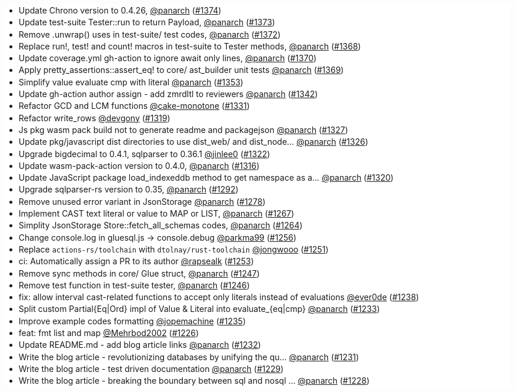 - Update Chrono version to 0.4.26, [@panarch](https://github.com/panarch) ([#1374](https://github.com/gluesql/gluesql/pull/1374))
- Update test-suite Tester::run to return Payload, [@panarch](https://github.com/panarch) ([#1373](https://github.com/gluesql/gluesql/pull/1373))
- Remove .unwrap() uses in test-suite/ test codes, [@panarch](https://github.com/panarch) ([#1372](https://github.com/gluesql/gluesql/pull/1372))
- Replace run!, test! and count! macros in test-suite to Tester methods, [@panarch](https://github.com/panarch) ([#1368](https://github.com/gluesql/gluesql/pull/1368))
- Update coverage.yml gh-action to ignore await only lines, [@panarch](https://github.com/panarch) ([#1370](https://github.com/gluesql/gluesql/pull/1370))
- Apply pretty\_assertions::assert\_eq! to core/ ast\_builder unit tests [@panarch](https://github.com/panarch) ([#1369](https://github.com/gluesql/gluesql/pull/1369))
- Simplify value evaluate cmp with literal [@panarch](https://github.com/panarch) ([#1353](https://github.com/gluesql/gluesql/pull/1353))
- Update gh-action author assign - add zmrdltl to reviewers [@panarch](https://github.com/panarch) ([#1342](https://github.com/gluesql/gluesql/pull/1342))
- Refactor GCD and LCM functions [@cake-monotone](https://github.com/cake-monotone) ([#1331](https://github.com/gluesql/gluesql/pull/1331))
- Refactor write\_rows [@devgony](https://github.com/devgony) ([#1319](https://github.com/gluesql/gluesql/pull/1319))
- Js pkg wasm pack build not to generate readme and packagejson [@panarch](https://github.com/panarch) ([#1327](https://github.com/gluesql/gluesql/pull/1327))
- Update pkg/javascript dist directories to use dist\_web/ and dist\_node… [@panarch](https://github.com/panarch) ([#1326](https://github.com/gluesql/gluesql/pull/1326))
- Upgrade bigdecimal to 0.4.1, sqlparser to 0.36.1 [@jinlee0](https://github.com/jinlee0) ([#1322](https://github.com/gluesql/gluesql/pull/1322))
- Update wasm-pack-action version to 0.4.0, [@panarch](https://github.com/panarch) ([#1316](https://github.com/gluesql/gluesql/pull/1316))
- Update JavaScript package load\_indexeddb method to get namespace as a… [@panarch](https://github.com/panarch) ([#1320](https://github.com/gluesql/gluesql/pull/1320))
- Upgrade sqlparser-rs version to 0.35, [@panarch](https://github.com/panarch) ([#1292](https://github.com/gluesql/gluesql/pull/1292))
- Remove unused error variant in JsonStorage [@panarch](https://github.com/panarch) ([#1278](https://github.com/gluesql/gluesql/pull/1278))
- Implement CAST text literal or value to MAP or LIST, [@panarch](https://github.com/panarch) ([#1267](https://github.com/gluesql/gluesql/pull/1267))
- Simplity JsonStorage Store::fetch\_all\_schemas codes, [@panarch](https://github.com/panarch) ([#1264](https://github.com/gluesql/gluesql/pull/1264))
- Change console.log in gluesql.js -> console.debug [@parkma99](https://github.com/parkma99) ([#1256](https://github.com/gluesql/gluesql/pull/1256))
- Replace `actions-rs/toolchain` with `dtolnay/rust-toolchain` [@jongwooo](https://github.com/jongwooo) ([#1251](https://github.com/gluesql/gluesql/pull/1251))
- ci: Automatically assign a PR to its author [@rapsealk](https://github.com/rapsealk) ([#1253](https://github.com/gluesql/gluesql/pull/1253))
- Remove sync methods in core/ Glue struct, [@panarch](https://github.com/panarch) ([#1247](https://github.com/gluesql/gluesql/pull/1247))
- Remove test function in test-suite tester, [@panarch](https://github.com/panarch) ([#1246](https://github.com/gluesql/gluesql/pull/1246))
- fix: allow interval cast-related functions to accept only literals instead of evaluations [@ever0de](https://github.com/ever0de) ([#1238](https://github.com/gluesql/gluesql/pull/1238))
- Split custom Partial\{Eq|Ord} impl of Value \& Literal into evaluate\_\{eq|cmp} [@panarch](https://github.com/panarch) ([#1233](https://github.com/gluesql/gluesql/pull/1233))
- Improve example codes formatting [@jopemachine](https://github.com/jopemachine) ([#1235](https://github.com/gluesql/gluesql/pull/1235))
- feat: fmt list and map [@Mehrbod2002](https://github.com/Mehrbod2002) ([#1226](https://github.com/gluesql/gluesql/pull/1226))
- Update README.md - add blog article links [@panarch](https://github.com/panarch) ([#1232](https://github.com/gluesql/gluesql/pull/1232))
- Write the blog article - revolutionizing databases by unifying the qu… [@panarch](https://github.com/panarch) ([#1231](https://github.com/gluesql/gluesql/pull/1231))
- Write the blog article - test driven documentation [@panarch](https://github.com/panarch) ([#1229](https://github.com/gluesql/gluesql/pull/1229))
- Write the blog article - breaking the boundary between sql and nosql … [@panarch](https://github.com/panarch) ([#1228](https://github.com/gluesql/gluesql/pull/1228))